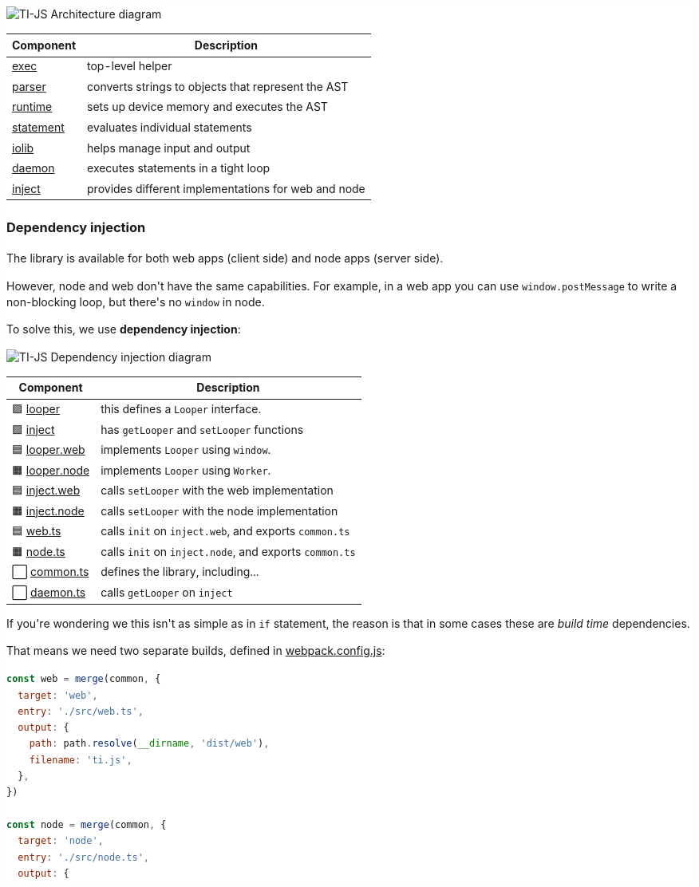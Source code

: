 ![TI-JS Architecture diagram](https://docs.google.com/drawings/d/e/2PACX-1vQmzmE56izHkLRbEP1tGw-Lgho7p9tJC1r4LPO8MvwFaUmjodRFKOqwpamql3Rt9WHBJoA7t3vhdI7F/pub?w=960&h=720)

| Component                               | Description |
| ----------------------------------------| ----------- |
| [exec](src/common.ts)                   | top-level helper |
| [parser](src/parse/parser.ts)           | converts strings to objects that represent the AST |
| [runtime](src/run/runtime.ts)           | sets up device memory and executes the AST |
| [statement](src/evaluate/statement.ts)  | evaluates individual statements |
| [iolib](src/evaluate/helper/iolib.ts)   | helps manage input and output |
| [daemon](src/run/daemon.ts)             | executes statements in a tight loop |
| [inject](src/inject/inject.ts)          | provides different implementations for web and node |

### Dependency injection

The library is available for both web apps (client side) and node apps (server side).

However, node and web don't have the same capabilities. For example, in a web app you can use `window.postMessage` to write a non-blocking loop, but there's no `window` in node.

To solve this, we use **dependency injection**:

![TI-JS Dependency injection diagram](https://docs.google.com/drawings/d/e/2PACX-1vQnO3nsjCkHAna9dLLTL2aJP4mk-umwcRqBfwmdtvcuVmyu9gBr25wWmiUcaJDdl0xSysLszUTOAr_p/pub?w=578&h=460)


| Component                                          | Description |
| ---------------------------------------------------| ----------- |
| 🟪 [looper](src/inject/looper.ts)                  | this defines a `Looper` interface. |
| 🟪 [inject](src/inject/inject.ts)                  | has `getLooper` and `setLooper` functions |
| 🟦 [looper.web](src/inject/web/looper.web.ts)      | implements `Looper` using `window`. |
| 🟧 [looper.node](src/inject/node/looper.node.ts)   | implements `Looper` using `Worker`. |
| 🟦 [inject.web](src/inject/web/inject.web.ts)      | calls `setLooper` with the web implementation |
| 🟧 [inject.node](src/inject/node/inject.node.ts)   | calls `setLooper` with the node implementation |
| 🟦 [web.ts](src/web.ts)                            | calls `init` on `inject.web`, and exports `common.ts` |
| 🟧 [node.ts](src/node.ts)                          | calls `init` on `inject.node`, and exports `common.ts` |
| ⬜ [common.ts](src/common.ts)                      | defines the library, including... |
| ⬜ [daemon.ts](src/run/daemon.ts)                  | calls `getLooper` on `inject` |

If you're wondering we this isn't as simple as in `if` statement,
the reason is that in some cases these are *build time* dependencies.

That means we need two separate builds, defined in [webpack.config.js](webpack.config.js):
```js
const web = merge(common, {
  target: 'web',
  entry: './src/web.ts',
  output: {
    path: path.resolve(__dirname, 'dist/web'),
    filename: 'ti.js',
  },
})

const node = merge(common, {
  target: 'node',
  entry: './src/node.ts',
  output: {
```